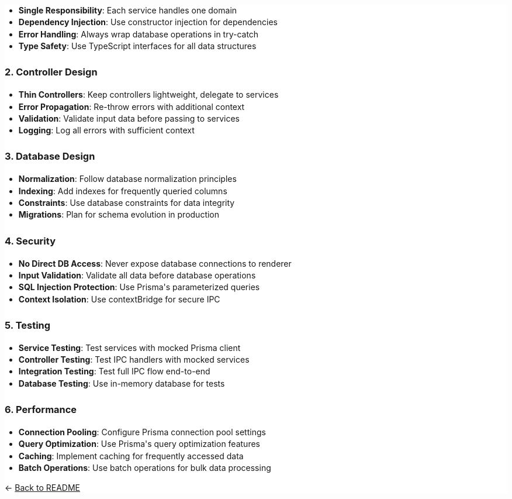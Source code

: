 - **Single Responsibility**: Each service handles one domain
- **Dependency Injection**: Use constructor injection for dependencies
- **Error Handling**: Always wrap database operations in try-catch
- **Type Safety**: Use TypeScript interfaces for all data structures

### 2. Controller Design

- **Thin Controllers**: Keep controllers lightweight, delegate to services
- **Error Propagation**: Re-throw errors with additional context
- **Validation**: Validate input data before passing to services
- **Logging**: Log all errors with sufficient context

### 3. Database Design

- **Normalization**: Follow database normalization principles
- **Indexing**: Add indexes for frequently queried columns
- **Constraints**: Use database constraints for data integrity
- **Migrations**: Plan for schema evolution in production

### 4. Security

- **No Direct DB Access**: Never expose database connections to renderer
- **Input Validation**: Validate all data before database operations
- **SQL Injection Protection**: Use Prisma's parameterized queries
- **Context Isolation**: Use contextBridge for secure IPC

### 5. Testing

- **Service Testing**: Test services with mocked Prisma client
- **Controller Testing**: Test IPC handlers with mocked services
- **Integration Testing**: Test full IPC flow end-to-end
- **Database Testing**: Use in-memory database for tests

### 6. Performance

- **Connection Pooling**: Configure Prisma connection pool settings
- **Query Optimization**: Use Prisma's query optimization features
- **Caching**: Implement caching for frequently accessed data
- **Batch Operations**: Use batch operations for bulk data processing

← [Back to README](/README.md)